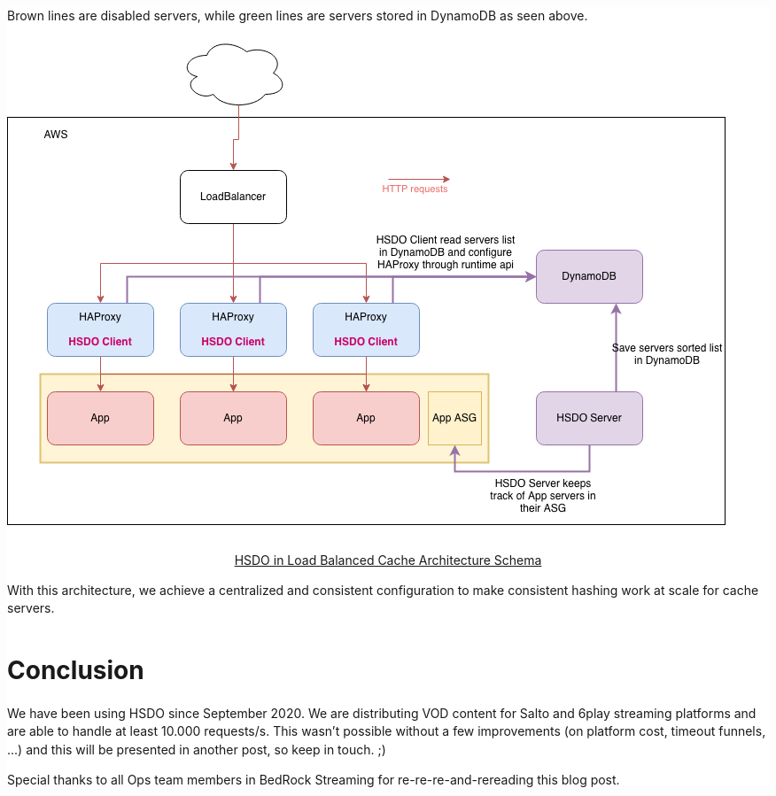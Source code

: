 Brown lines are disabled servers, while green lines are servers stored in DynamoDB as seen above.

![HSDO in Load Balanced Cache Architecture Schema](/images/posts/2021-11-18-hsdo/image7.png)
<center><ins>HSDO in Load Balanced Cache Architecture Schema</ins></center>

With this architecture, we achieve a centralized and consistent configuration to make consistent hashing work at scale for cache servers.

# Conclusion

We have been using HSDO since September 2020. We are distributing VOD content for Salto and 6play streaming platforms and are able to handle at least 10.000 requests/s. This wasn’t possible without a few improvements (on platform cost, timeout funnels, ...) and this will be presented in another post, so keep in touch. ;) 

Special thanks to all Ops team members in BedRock Streaming for re-re-re-and-rereading this blog post.
